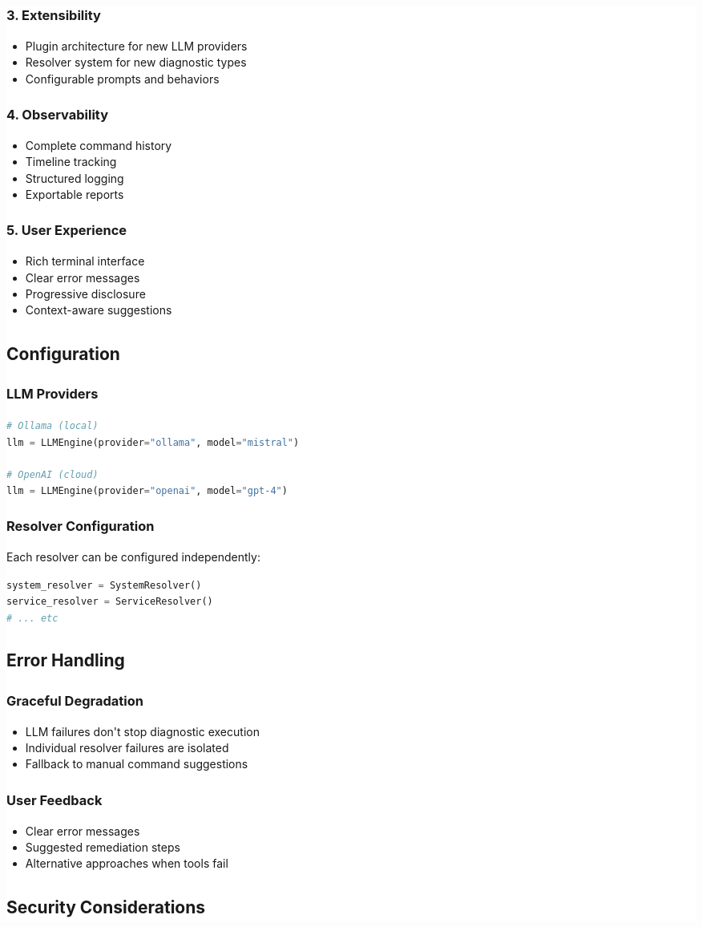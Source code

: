 ### 3. Extensibility
- Plugin architecture for new LLM providers
- Resolver system for new diagnostic types
- Configurable prompts and behaviors

### 4. Observability
- Complete command history
- Timeline tracking
- Structured logging
- Exportable reports

### 5. User Experience
- Rich terminal interface
- Clear error messages
- Progressive disclosure
- Context-aware suggestions

## Configuration

### LLM Providers
```python
# Ollama (local)
llm = LLMEngine(provider="ollama", model="mistral")

# OpenAI (cloud)
llm = LLMEngine(provider="openai", model="gpt-4")
```

### Resolver Configuration
Each resolver can be configured independently:
```python
system_resolver = SystemResolver()
service_resolver = ServiceResolver()
# ... etc
```

## Error Handling

### Graceful Degradation
- LLM failures don't stop diagnostic execution
- Individual resolver failures are isolated
- Fallback to manual command suggestions

### User Feedback
- Clear error messages
- Suggested remediation steps
- Alternative approaches when tools fail

## Security Considerations
